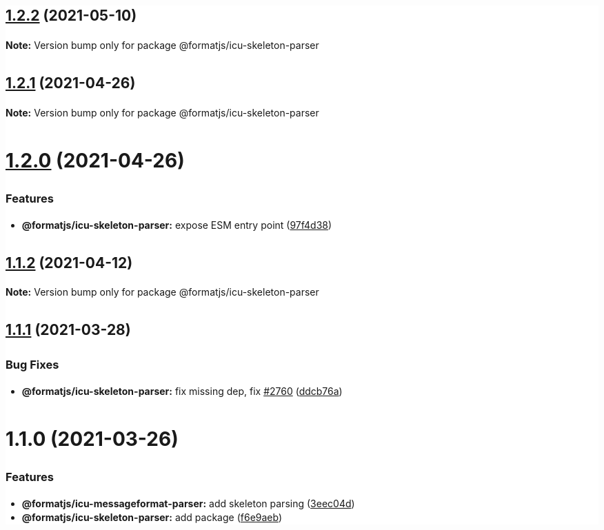 ## [1.2.2](https://github.com/formatjs/formatjs/compare/@formatjs/icu-skeleton-parser@1.2.1...@formatjs/icu-skeleton-parser@1.2.2) (2021-05-10)

**Note:** Version bump only for package @formatjs/icu-skeleton-parser

## [1.2.1](https://github.com/formatjs/formatjs/compare/@formatjs/icu-skeleton-parser@1.2.0...@formatjs/icu-skeleton-parser@1.2.1) (2021-04-26)

**Note:** Version bump only for package @formatjs/icu-skeleton-parser

# [1.2.0](https://github.com/formatjs/formatjs/compare/@formatjs/icu-skeleton-parser@1.1.2...@formatjs/icu-skeleton-parser@1.2.0) (2021-04-26)

### Features

* **@formatjs/icu-skeleton-parser:** expose ESM entry point ([97f4d38](https://github.com/formatjs/formatjs/commit/97f4d389c521df7cec055d7bac46c8ecb5f32aff))

## [1.1.2](https://github.com/formatjs/formatjs/compare/@formatjs/icu-skeleton-parser@1.1.1...@formatjs/icu-skeleton-parser@1.1.2) (2021-04-12)

**Note:** Version bump only for package @formatjs/icu-skeleton-parser

## [1.1.1](https://github.com/formatjs/formatjs/compare/@formatjs/icu-skeleton-parser@1.1.0...@formatjs/icu-skeleton-parser@1.1.1) (2021-03-28)

### Bug Fixes

* **@formatjs/icu-skeleton-parser:** fix missing dep, fix [#2760](https://github.com/formatjs/formatjs/issues/2760) ([ddcb76a](https://github.com/formatjs/formatjs/commit/ddcb76a5b567cf6b53d80eec04d733a637ebe886))

# 1.1.0 (2021-03-26)

### Features

* **@formatjs/icu-messageformat-parser:** add skeleton parsing ([3eec04d](https://github.com/formatjs/formatjs/commit/3eec04d033891ce5192b692f9b079a672b6aae47))
* **@formatjs/icu-skeleton-parser:** add package ([f6e9aeb](https://github.com/formatjs/formatjs/commit/f6e9aebe56624b8d473be848c68be620827593c2))
